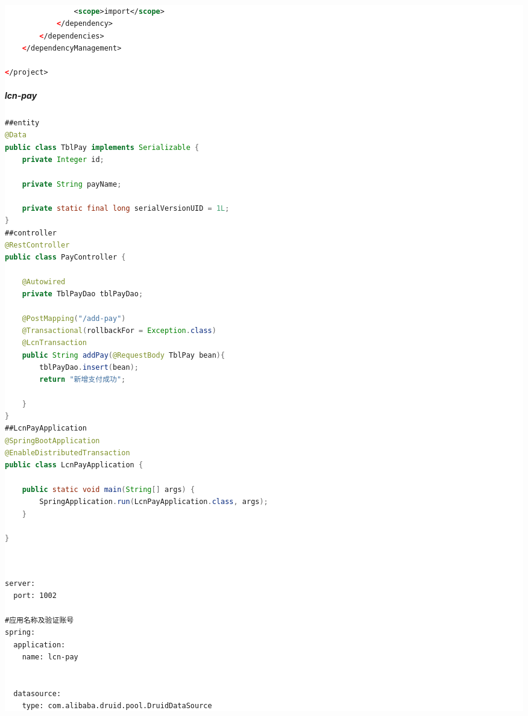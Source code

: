 ```xml
                <scope>import</scope>
            </dependency>
        </dependencies>
    </dependencyManagement>

</project>

```



##### lcn-pay

```java
##entity
@Data
public class TblPay implements Serializable {
    private Integer id;

    private String payName;

    private static final long serialVersionUID = 1L;
}
##controller
@RestController
public class PayController {

    @Autowired
    private TblPayDao tblPayDao;

    @PostMapping("/add-pay")
    @Transactional(rollbackFor = Exception.class)
    @LcnTransaction
    public String addPay(@RequestBody TblPay bean){
        tblPayDao.insert(bean);
        return "新增支付成功";

    }
}
##LcnPayApplication
@SpringBootApplication
@EnableDistributedTransaction
public class LcnPayApplication {

    public static void main(String[] args) {
        SpringApplication.run(LcnPayApplication.class, args);
    }

}
```

```properties


server:
  port: 1002

#应用名称及验证账号
spring:
  application:
    name: lcn-pay


  datasource:
    type: com.alibaba.druid.pool.DruidDataSource
```